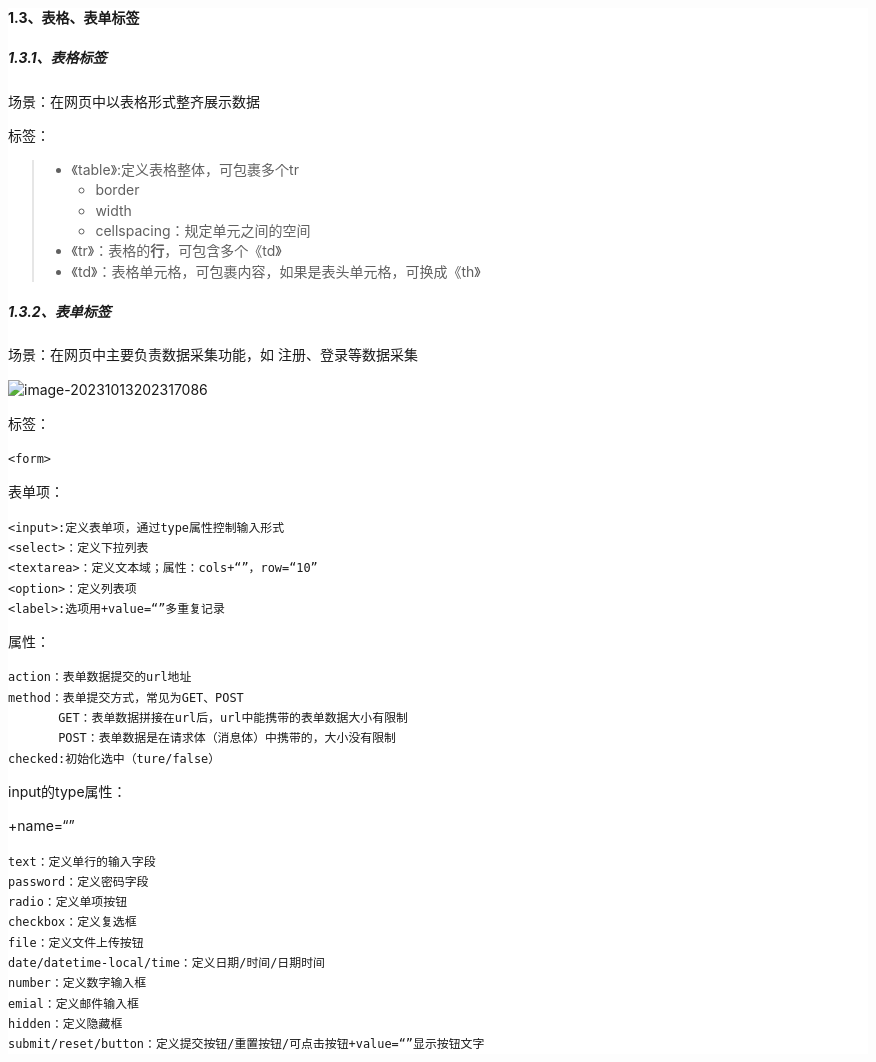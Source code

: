 #### 1.3、表格、表单标签

##### 1.3.1、表格标签

场景：在网页中以表格形式整齐展示数据

标签：

> * 《table》:定义表格整体，可包裹多个tr
>   * border
>   * width
>   * cellspacing：规定单元之间的空间
> * 《tr》：表格的**行**，可包含多个《td》
> * 《td》：表格单元格，可包裹内容，如果是表头单元格，可换成《th》

##### 1.3.2、表单标签

场景：在网页中主要负责数据采集功能，如 注册、登录等数据采集

![image-20231013202317086](https://gitee.com/coi4/test/raw/master/img/image-20231013202317086.png)

标签：

```
<form>
```

表单项：

```
<input>:定义表单项，通过type属性控制输入形式
<select>：定义下拉列表
<textarea>：定义文本域；属性：cols+“”，row=“10”
<option>：定义列表项
<label>:选项用+value=“”多重复记录
```

属性：

```
action：表单数据提交的url地址
method：表单提交方式，常见为GET、POST
       GET：表单数据拼接在url后，url中能携带的表单数据大小有限制
       POST：表单数据是在请求体（消息体）中携带的，大小没有限制
checked:初始化选中（ture/false）
```

input的type属性：

+name=“”

```
text：定义单行的输入字段
password：定义密码字段
radio：定义单项按钮
checkbox：定义复选框
file：定义文件上传按钮
date/datetime-local/time：定义日期/时间/日期时间
number：定义数字输入框
emial：定义邮件输入框
hidden：定义隐藏框
submit/reset/button：定义提交按钮/重置按钮/可点击按钮+value=“”显示按钮文字
```
